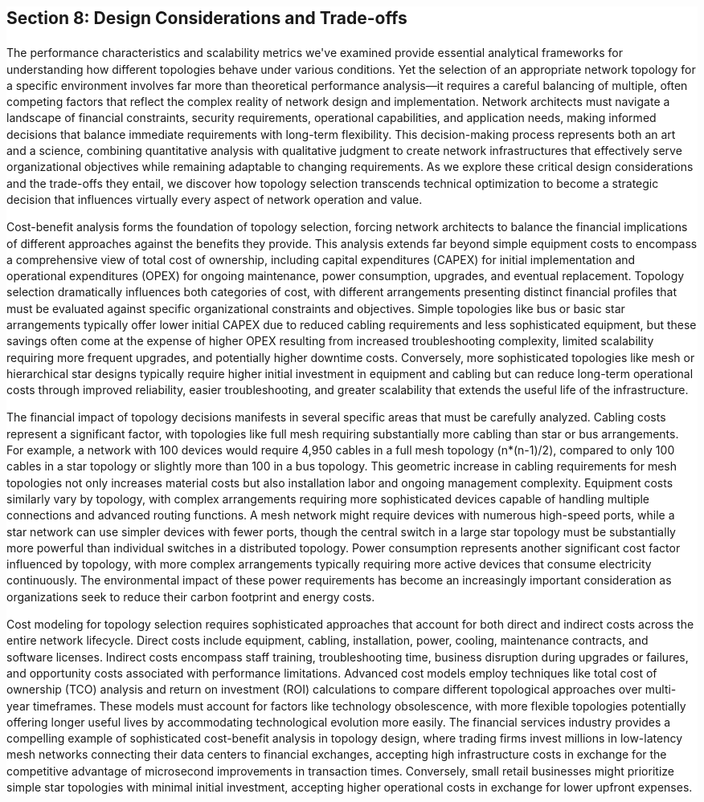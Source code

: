 ## Section 8: Design Considerations and Trade-offs

The performance characteristics and scalability metrics we've examined provide essential analytical frameworks for understanding how different topologies behave under various conditions. Yet the selection of an appropriate network topology for a specific environment involves far more than theoretical performance analysis—it requires a careful balancing of multiple, often competing factors that reflect the complex reality of network design and implementation. Network architects must navigate a landscape of financial constraints, security requirements, operational capabilities, and application needs, making informed decisions that balance immediate requirements with long-term flexibility. This decision-making process represents both an art and a science, combining quantitative analysis with qualitative judgment to create network infrastructures that effectively serve organizational objectives while remaining adaptable to changing requirements. As we explore these critical design considerations and the trade-offs they entail, we discover how topology selection transcends technical optimization to become a strategic decision that influences virtually every aspect of network operation and value.

Cost-benefit analysis forms the foundation of topology selection, forcing network architects to balance the financial implications of different approaches against the benefits they provide. This analysis extends far beyond simple equipment costs to encompass a comprehensive view of total cost of ownership, including capital expenditures (CAPEX) for initial implementation and operational expenditures (OPEX) for ongoing maintenance, power consumption, upgrades, and eventual replacement. Topology selection dramatically influences both categories of cost, with different arrangements presenting distinct financial profiles that must be evaluated against specific organizational constraints and objectives. Simple topologies like bus or basic star arrangements typically offer lower initial CAPEX due to reduced cabling requirements and less sophisticated equipment, but these savings often come at the expense of higher OPEX resulting from increased troubleshooting complexity, limited scalability requiring more frequent upgrades, and potentially higher downtime costs. Conversely, more sophisticated topologies like mesh or hierarchical star designs typically require higher initial investment in equipment and cabling but can reduce long-term operational costs through improved reliability, easier troubleshooting, and greater scalability that extends the useful life of the infrastructure.

The financial impact of topology decisions manifests in several specific areas that must be carefully analyzed. Cabling costs represent a significant factor, with topologies like full mesh requiring substantially more cabling than star or bus arrangements. For example, a network with 100 devices would require 4,950 cables in a full mesh topology (n*(n-1)/2), compared to only 100 cables in a star topology or slightly more than 100 in a bus topology. This geometric increase in cabling requirements for mesh topologies not only increases material costs but also installation labor and ongoing management complexity. Equipment costs similarly vary by topology, with complex arrangements requiring more sophisticated devices capable of handling multiple connections and advanced routing functions. A mesh network might require devices with numerous high-speed ports, while a star network can use simpler devices with fewer ports, though the central switch in a large star topology must be substantially more powerful than individual switches in a distributed topology. Power consumption represents another significant cost factor influenced by topology, with more complex arrangements typically requiring more active devices that consume electricity continuously. The environmental impact of these power requirements has become an increasingly important consideration as organizations seek to reduce their carbon footprint and energy costs.

Cost modeling for topology selection requires sophisticated approaches that account for both direct and indirect costs across the entire network lifecycle. Direct costs include equipment, cabling, installation, power, cooling, maintenance contracts, and software licenses. Indirect costs encompass staff training, troubleshooting time, business disruption during upgrades or failures, and opportunity costs associated with performance limitations. Advanced cost models employ techniques like total cost of ownership (TCO) analysis and return on investment (ROI) calculations to compare different topological approaches over multi-year timeframes. These models must account for factors like technology obsolescence, with more flexible topologies potentially offering longer useful lives by accommodating technological evolution more easily. The financial services industry provides a compelling example of sophisticated cost-benefit analysis in topology design, where trading firms invest millions in low-latency mesh networks connecting their data centers to financial exchanges, accepting high infrastructure costs in exchange for the competitive advantage of microsecond improvements in transaction times. Conversely, small retail businesses might prioritize simple star topologies with minimal initial investment, accepting higher operational costs in exchange for lower upfront expenses.
